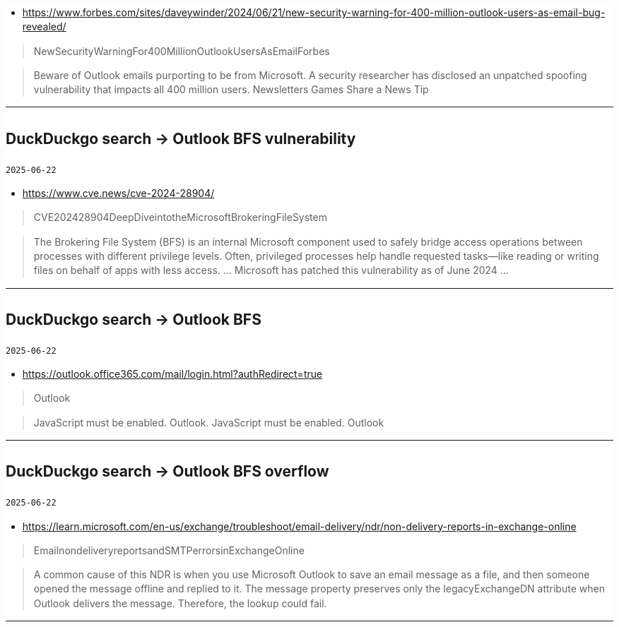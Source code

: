 * https://www.forbes.com/sites/daveywinder/2024/06/21/new-security-warning-for-400-million-outlook-users-as-email-bug-revealed/

<blockquote>
 NewSecurityWarningFor400MillionOutlookUsersAsEmailForbes
</blockquote>
<blockquote>
Beware of Outlook emails purporting to be from Microsoft. A security researcher has disclosed an unpatched spoofing vulnerability that impacts all 400 million users. Newsletters Games Share a News Tip
</blockquote>

---

## DuckDuckgo search -> Outlook BFS vulnerability
`2025-06-22`

* https://www.cve.news/cve-2024-28904/

<blockquote>
 CVE202428904DeepDiveintotheMicrosoftBrokeringFileSystem
</blockquote>
<blockquote>
The Brokering File System (BFS) is an internal Microsoft component used to safely bridge access operations between processes with different privilege levels. Often, privileged processes help handle requested tasks—like reading or writing files on behalf of apps with less access. ... Microsoft has patched this vulnerability as of June 2024 ...
</blockquote>

---

## DuckDuckgo search -> Outlook BFS
`2025-06-22`

* https://outlook.office365.com/mail/login.html?authRedirect=true

<blockquote>
 Outlook
</blockquote>
<blockquote>
JavaScript must be enabled. Outlook. JavaScript must be enabled. Outlook
</blockquote>

---

## DuckDuckgo search -> Outlook BFS overflow
`2025-06-22`

* https://learn.microsoft.com/en-us/exchange/troubleshoot/email-delivery/ndr/non-delivery-reports-in-exchange-online

<blockquote>
 EmailnondeliveryreportsandSMTPerrorsinExchangeOnline
</blockquote>
<blockquote>
A common cause of this NDR is when you use Microsoft Outlook to save an email message as a file, and then someone opened the message offline and replied to it. The message property preserves only the legacyExchangeDN attribute when Outlook delivers the message. Therefore, the lookup could fail.
</blockquote>

---
